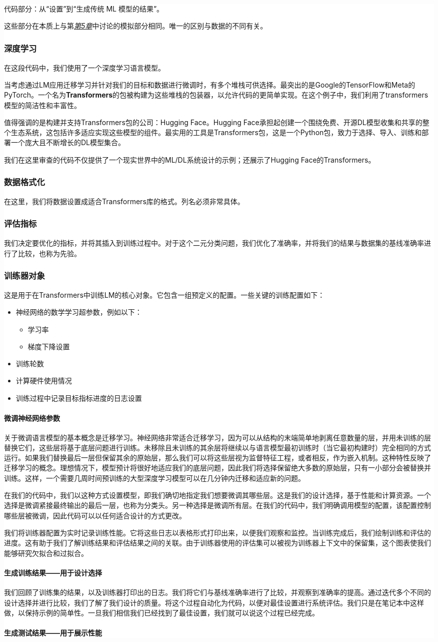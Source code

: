代码部分：从“设置”到“生成传统 ML 模型的结果”。

这些部分在本质上与第[*第5章*](B18949_05_split_000.xhtml#_idTextAnchor130)中讨论的模拟部分相同。唯一的区别与数据的不同有关。

### 深度学习

在这段代码中，我们使用了一个深度学习语言模型。

当考虑通过LM应用迁移学习并针对我们的目标和数据进行微调时，有多个堆栈可供选择。最突出的是Google的TensorFlow和Meta的PyTorch。一个名为**Transformers**的包被构建为这些堆栈的包装器，以允许代码的更简单实现。在这个例子中，我们利用了transformers模型的简洁性和丰富性。

值得强调的是构建并支持Transformers包的公司：Hugging Face。Hugging Face承担起创建一个围绕免费、开源DL模型收集和共享的整个生态系统，这包括许多适应实现这些模型的组件。最实用的工具是Transformers包，这是一个Python包，致力于选择、导入、训练和部署一个庞大且不断增长的DL模型集合。

我们在这里审查的代码不仅提供了一个现实世界中的ML/DL系统设计的示例；还展示了Hugging Face的Transformers。

### 数据格式化

在这里，我们将数据设置成适合Transformers库的格式。列名必须非常具体。

### 评估指标

我们决定要优化的指标，并将其插入到训练过程中。对于这个二元分类问题，我们优化了准确率，并将我们的结果与数据集的基线准确率进行了比较，也称为先验。

### 训练器对象

这是用于在Transformers中训练LM的核心对象。它包含一组预定义的配置。一些关键的训练配置如下：

+   神经网络的数学学习超参数，例如以下：

    +   学习率

    +   梯度下降设置

+   训练轮数

+   计算硬件使用情况

+   训练过程中记录目标指标进度的日志设置

#### 微调神经网络参数

关于微调语言模型的基本概念是迁移学习。神经网络非常适合迁移学习，因为可以从结构的末端简单地剥离任意数量的层，并用未训练的层替换它们，这些层将基于底层问题进行训练。未移除且未训练的其余层将继续以与语言模型最初训练时（当它最初构建时）完全相同的方式运行。如果我们替换最后一层但保留其余的原始层，那么我们可以将这些层视为监督特征工程，或者相反，作为嵌入机制。这种特性反映了迁移学习的概念。理想情况下，模型预计将很好地适应我们的底层问题，因此我们将选择保留绝大多数的原始层，只有一小部分会被替换并训练。这样，一个需要几周时间预训练的大型深度学习模型可以在几分钟内迁移和适应新的问题。

在我们的代码中，我们以这种方式设置模型，即我们确切地指定我们想要微调其哪些层。这是我们的设计选择，基于性能和计算资源。一个选择是微调紧接最终输出的最后一层，也称为分类头。另一种选择是微调所有层。在我们的代码中，我们明确调用模型的配置，该配置控制哪些层被微调，因此代码可以以任何适合设计的方式更改。

我们将训练器配置为实时记录训练性能。它将这些日志以表格形式打印出来，以便我们观察和监控。当训练完成后，我们绘制训练和评估的进度。这有助于我们了解训练结果和评估结果之间的关联。由于训练器使用的评估集可以被视为训练器上下文中的保留集，这个图表使我们能够研究欠拟合和过拟合。

#### 生成训练结果——用于设计选择

我们回顾了训练集的结果，以及训练器打印出的日志。我们将它们与基线准确率进行了比较，并观察到准确率的提高。通过迭代多个不同的设计选择并进行比较，我们了解了我们设计的质量。将这个过程自动化为代码，以便对最佳设置进行系统评估。我们只是在笔记本中这样做，以保持示例的简单性。一旦我们相信我们已经找到了最佳设置，我们就可以说这个过程已经完成。

#### 生成测试结果——用于展示性能
